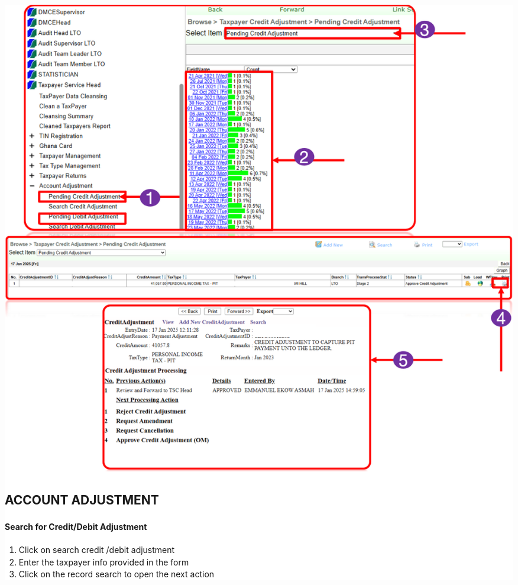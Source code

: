 ![p33](/content/images/tps-head/p33%20(1).png)

## ACCOUNT ADJUSTMENT
#### **Search for Credit/Debit Adjustment**
1. Click on search credit /debit adjustment
2. Enter the taxpayer info provided in the form
3. Click on the record search to open the next action
